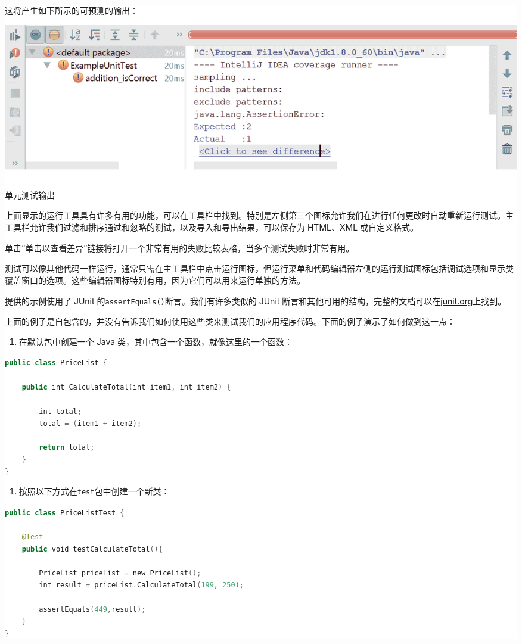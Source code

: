 这将产生如下所示的可预测的输出：

![](img/07cda69c-e4ba-4462-bbcf-14e5e586d632.png)

单元测试输出

上面显示的运行工具具有许多有用的功能，可以在工具栏中找到。特别是左侧第三个图标允许我们在进行任何更改时自动重新运行测试。主工具栏允许我们过滤和排序通过和忽略的测试，以及导入和导出结果，可以保存为 HTML、XML 或自定义格式。

单击“单击以查看差异”链接将打开一个非常有用的失败比较表格，当多个测试失败时非常有用。

测试可以像其他代码一样运行，通常只需在主工具栏中点击运行图标，但运行菜单和代码编辑器左侧的运行测试图标包括调试选项和显示类覆盖窗口的选项。这些编辑器图标特别有用，因为它们可以用来运行单独的方法。

提供的示例使用了 JUnit 的`assertEquals()`断言。我们有许多类似的 JUnit 断言和其他可用的结构，完整的文档可以在[junit.org](http://junit.org/junit4/)上找到。

上面的例子是自包含的，并没有告诉我们如何使用这些类来测试我们的应用程序代码。下面的例子演示了如何做到这一点：

1.  在默认包中创建一个 Java 类，其中包含一个函数，就像这里的一个函数：

```kt
public class PriceList { 

    public int CalculateTotal(int item1, int item2) { 

        int total; 
        total = (item1 + item2); 

        return total; 
    } 
} 
```

1.  按照以下方式在`test`包中创建一个新类：

```kt
public class PriceListTest { 

    @Test 
    public void testCalculateTotal(){ 

        PriceList priceList = new PriceList(); 
        int result = priceList.CalculateTotal(199, 250); 

        assertEquals(449,result); 
    } 
} 
```
